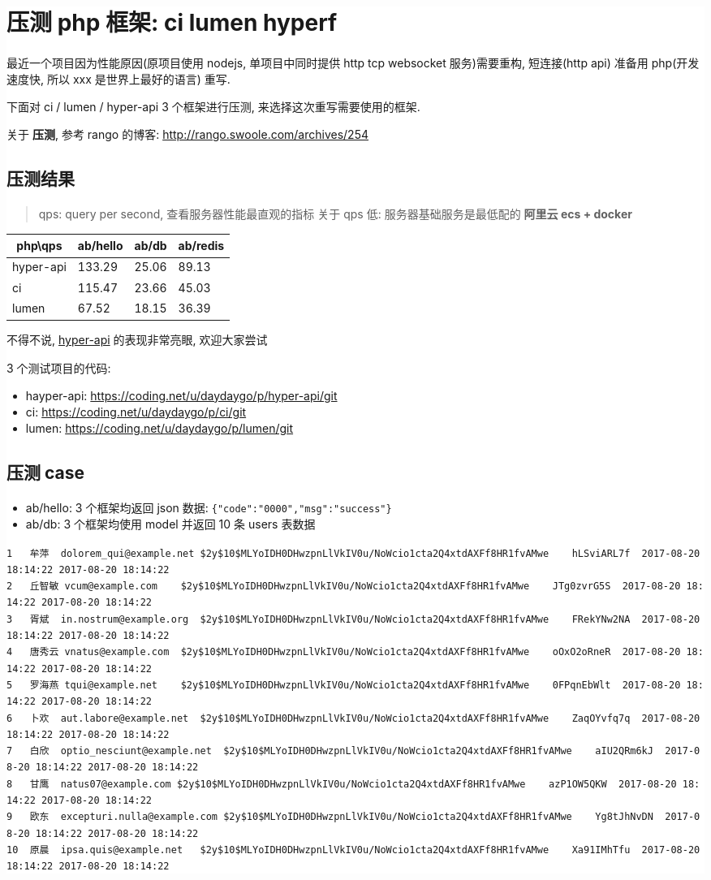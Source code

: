 # 压测 php 框架: ci lumen hyperf

最近一个项目因为性能原因(原项目使用 nodejs, 单项目中同时提供 http tcp websocket 服务)需要重构, 短连接(http api) 准备用 php(开发速度快, 所以 xxx 是世界上最好的语言) 重写.

下面对 ci / lumen / hyper-api 3 个框架进行压测, 来选择这次重写需要使用的框架.

关于 **压测**, 参考 rango 的博客: http://rango.swoole.com/archives/254

## 压测结果
> qps: query per second, 查看服务器性能最直观的指标
> 关于 qps 低: 服务器基础服务是最低配的 **阿里云 ecs + docker**

| php\qps        | ab/hello           | ab/db  | ab/redis  |
| ------------- |-------------| -----| --- |
| hyper-api | 133.29      |   25.06  | 89.13 |
| ci      | 115.47 | 23.66 | 45.03 |
| lumen      | 67.52      |   18.15 | 36.39 |

不得不说, [hyper-api](https://coding.net/u/daydaygo/p/hyper-api/git) 的表现非常亮眼, 欢迎大家尝试

3 个测试项目的代码:

- hayper-api: https://coding.net/u/daydaygo/p/hyper-api/git
- ci: https://coding.net/u/daydaygo/p/ci/git
- lumen: https://coding.net/u/daydaygo/p/lumen/git

## 压测 case

- ab/hello: 3 个框架均返回 json 数据: `{"code":"0000","msg":"success"}`
- ab/db: 3 个框架均使用 model 并返回 10 条 users 表数据

```
1   牟萍  dolorem_qui@example.net $2y$10$MLYoIDH0DHwzpnLlVkIV0u/NoWcio1cta2Q4xtdAXFf8HR1fvAMwe    hLSviARL7f  2017-08-20 18:14:22 2017-08-20 18:14:22
2   丘智敏 vcum@example.com    $2y$10$MLYoIDH0DHwzpnLlVkIV0u/NoWcio1cta2Q4xtdAXFf8HR1fvAMwe    JTg0zvrG5S  2017-08-20 18:14:22 2017-08-20 18:14:22
3   胥斌  in.nostrum@example.org  $2y$10$MLYoIDH0DHwzpnLlVkIV0u/NoWcio1cta2Q4xtdAXFf8HR1fvAMwe    FRekYNw2NA  2017-08-20 18:14:22 2017-08-20 18:14:22
4   唐秀云 vnatus@example.com  $2y$10$MLYoIDH0DHwzpnLlVkIV0u/NoWcio1cta2Q4xtdAXFf8HR1fvAMwe    oOxO2oRneR  2017-08-20 18:14:22 2017-08-20 18:14:22
5   罗海燕 tqui@example.net    $2y$10$MLYoIDH0DHwzpnLlVkIV0u/NoWcio1cta2Q4xtdAXFf8HR1fvAMwe    0FPqnEbWlt  2017-08-20 18:14:22 2017-08-20 18:14:22
6   卜欢  aut.labore@example.net  $2y$10$MLYoIDH0DHwzpnLlVkIV0u/NoWcio1cta2Q4xtdAXFf8HR1fvAMwe    ZaqOYvfq7q  2017-08-20 18:14:22 2017-08-20 18:14:22
7   白欣  optio_nesciunt@example.net  $2y$10$MLYoIDH0DHwzpnLlVkIV0u/NoWcio1cta2Q4xtdAXFf8HR1fvAMwe    aIU2QRm6kJ  2017-08-20 18:14:22 2017-08-20 18:14:22
8   甘鹰  natus07@example.com $2y$10$MLYoIDH0DHwzpnLlVkIV0u/NoWcio1cta2Q4xtdAXFf8HR1fvAMwe    azP1OW5QKW  2017-08-20 18:14:22 2017-08-20 18:14:22
9   欧东  excepturi.nulla@example.com $2y$10$MLYoIDH0DHwzpnLlVkIV0u/NoWcio1cta2Q4xtdAXFf8HR1fvAMwe    Yg8tJhNvDN  2017-08-20 18:14:22 2017-08-20 18:14:22
10  原晨  ipsa.quis@example.net   $2y$10$MLYoIDH0DHwzpnLlVkIV0u/NoWcio1cta2Q4xtdAXFf8HR1fvAMwe    Xa91IMhTfu  2017-08-20 18:14:22 2017-08-20 18:14:22
```
